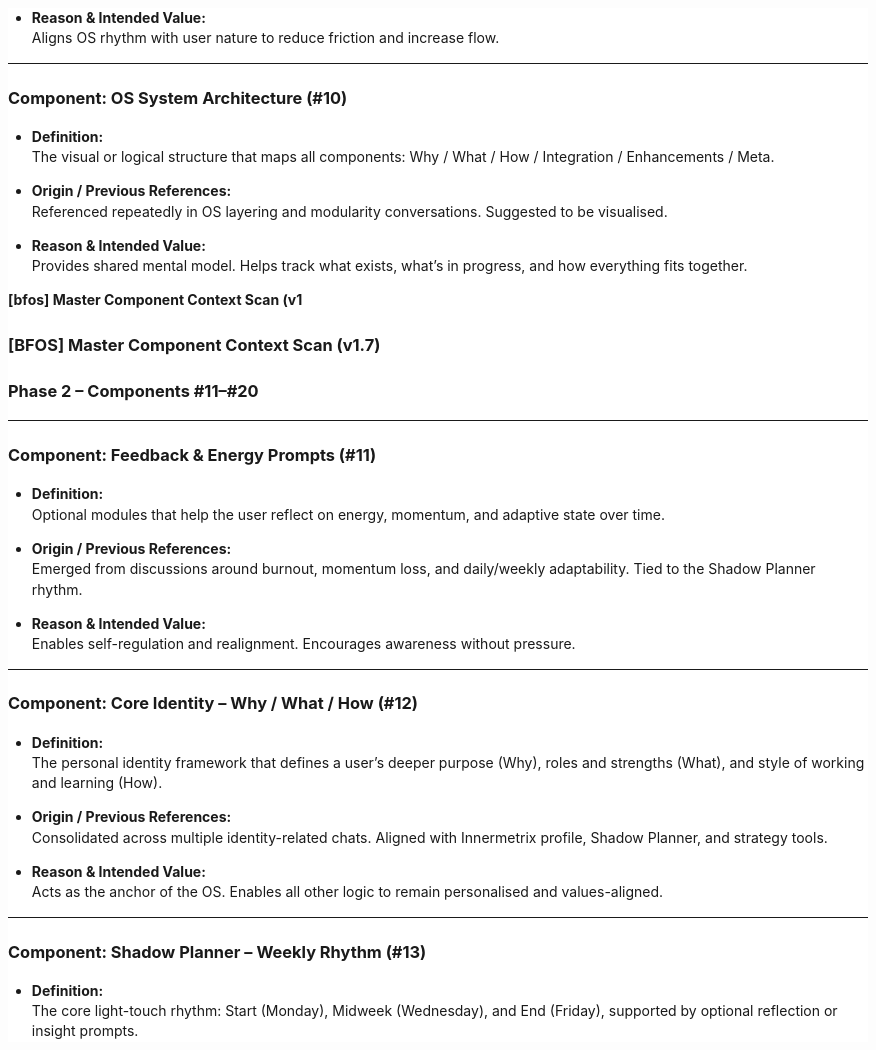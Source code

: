 - **Reason & Intended Value:**  
  Aligns OS rhythm with user nature to reduce friction and increase flow.

---

### Component: OS System Architecture (#10)
- **Definition:**  
  The visual or logical structure that maps all components: Why / What / How / Integration / Enhancements / Meta.

- **Origin / Previous References:**  
  Referenced repeatedly in OS layering and modularity conversations. Suggested to be visualised.

- **Reason & Intended Value:**  
  Provides shared mental model. Helps track what exists, what’s in progress, and how everything fits together.

**[bfos] Master Component Context Scan (v1**

### [BFOS] Master Component Context Scan (v1.7)
### Phase 2 – Components #11–#20

---

### Component: Feedback & Energy Prompts (#11)
- **Definition:**  
  Optional modules that help the user reflect on energy, momentum, and adaptive state over time.

- **Origin / Previous References:**  
  Emerged from discussions around burnout, momentum loss, and daily/weekly adaptability. Tied to the Shadow Planner rhythm.

- **Reason & Intended Value:**  
  Enables self-regulation and realignment. Encourages awareness without pressure.

---

### Component: Core Identity – Why / What / How (#12)
- **Definition:**  
  The personal identity framework that defines a user’s deeper purpose (Why), roles and strengths (What), and style of working and learning (How).

- **Origin / Previous References:**  
  Consolidated across multiple identity-related chats. Aligned with Innermetrix profile, Shadow Planner, and strategy tools.

- **Reason & Intended Value:**  
  Acts as the anchor of the OS. Enables all other logic to remain personalised and values-aligned.

---

### Component: Shadow Planner – Weekly Rhythm (#13)
- **Definition:**  
  The core light-touch rhythm: Start (Monday), Midweek (Wednesday), and End (Friday), supported by optional reflection or insight prompts.
